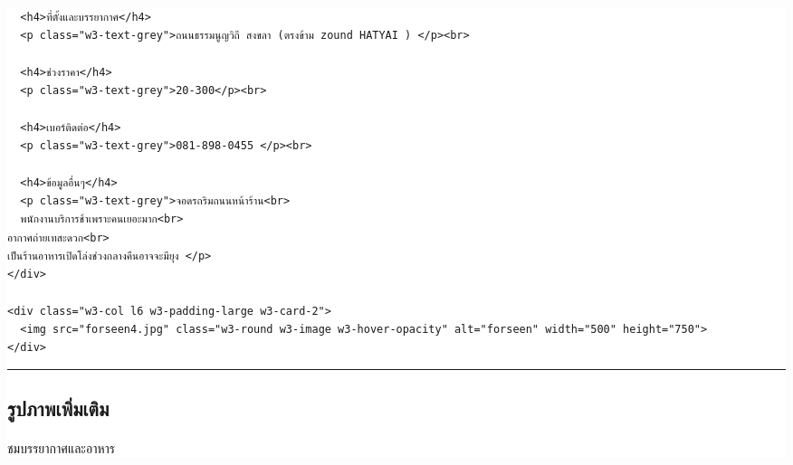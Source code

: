       <h4>ที่ตั้งและบรรยากาศ</h4>
      <p class="w3-text-grey">ถนนธรรมนูญวิถี สงขลา (ตรงข้าม zound HATYAI ) </p><br>

      <h4>ช่วงราคา</h4>
      <p class="w3-text-grey">20-300</p><br>

      <h4>เบอร์ติดต่อ</h4>
      <p class="w3-text-grey">081-898-0455 </p><br>

      <h4>ข้อมูลอื่นๆ</h4> 
      <p class="w3-text-grey">จอดรถริมถนนหน้าร้าน<br>
      พนักงานบริการช้าเพราะคนเยอะมาก<br> 
	อากาศถ่ายเทสะดวก<br>
	เป็นร้านอาหารเปิดโล่งช่วงกลางคืนอาจจะมียุง </p>
    </div>

    <div class="w3-col l6 w3-padding-large w3-card-2">
      <img src="forseen4.jpg" class="w3-round w3-image w3-hover-opacity" alt="forseen" width="500" height="750">
    </div>
  </div>

  <hr>


<div class="w3-container w3-center  w3-bar w3-card-4 w3-border  w3-hover-red">
  <h2>รูปภาพเพิ่มเติม</h2>
  <p>ชมบรรยากาศและอาหาร</p>
</div>
